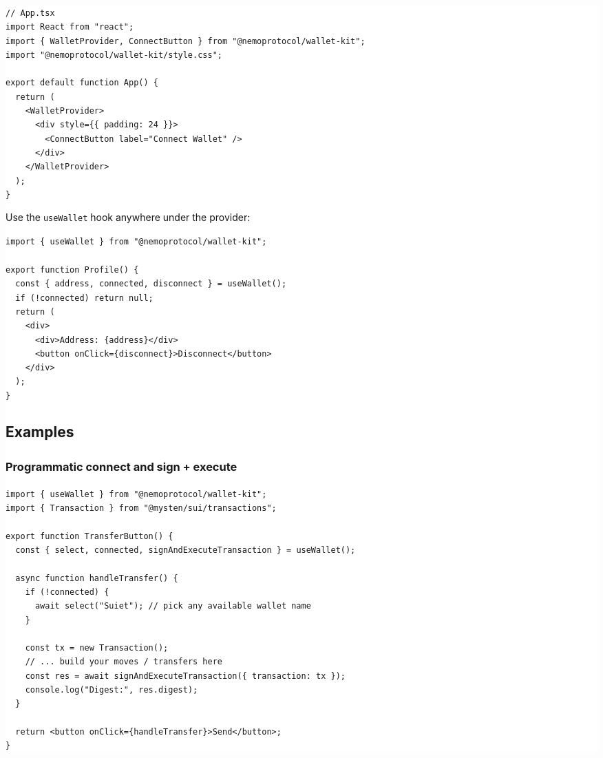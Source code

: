 ```tsx
// App.tsx
import React from "react";
import { WalletProvider, ConnectButton } from "@nemoprotocol/wallet-kit";
import "@nemoprotocol/wallet-kit/style.css";

export default function App() {
  return (
    <WalletProvider>
      <div style={{ padding: 24 }}>
        <ConnectButton label="Connect Wallet" />
      </div>
    </WalletProvider>
  );
}
```

Use the `useWallet` hook anywhere under the provider:

```tsx
import { useWallet } from "@nemoprotocol/wallet-kit";

export function Profile() {
  const { address, connected, disconnect } = useWallet();
  if (!connected) return null;
  return (
    <div>
      <div>Address: {address}</div>
      <button onClick={disconnect}>Disconnect</button>
    </div>
  );
}
```

## Examples

### Programmatic connect and sign + execute

```tsx
import { useWallet } from "@nemoprotocol/wallet-kit";
import { Transaction } from "@mysten/sui/transactions";

export function TransferButton() {
  const { select, connected, signAndExecuteTransaction } = useWallet();

  async function handleTransfer() {
    if (!connected) {
      await select("Suiet"); // pick any available wallet name
    }

    const tx = new Transaction();
    // ... build your moves / transfers here
    const res = await signAndExecuteTransaction({ transaction: tx });
    console.log("Digest:", res.digest);
  }

  return <button onClick={handleTransfer}>Send</button>;
}
```
